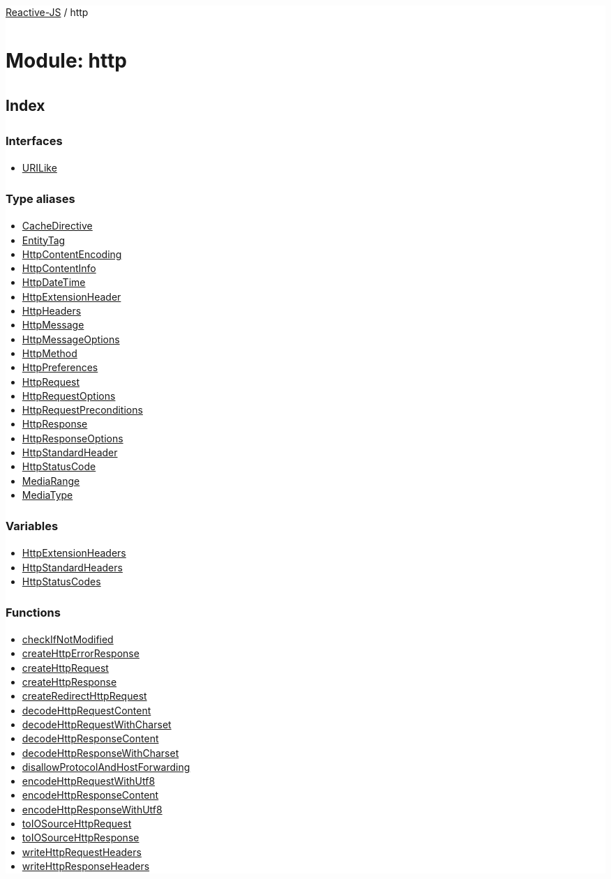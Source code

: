 [Reactive-JS](../README.md) / http

# Module: http

## Index

### Interfaces

* [URILike](../interfaces/http.urilike.md)

### Type aliases

* [CacheDirective](http.md#cachedirective)
* [EntityTag](http.md#entitytag)
* [HttpContentEncoding](http.md#httpcontentencoding)
* [HttpContentInfo](http.md#httpcontentinfo)
* [HttpDateTime](http.md#httpdatetime)
* [HttpExtensionHeader](http.md#httpextensionheader)
* [HttpHeaders](http.md#httpheaders)
* [HttpMessage](http.md#httpmessage)
* [HttpMessageOptions](http.md#httpmessageoptions)
* [HttpMethod](http.md#httpmethod)
* [HttpPreferences](http.md#httppreferences)
* [HttpRequest](http.md#httprequest)
* [HttpRequestOptions](http.md#httprequestoptions)
* [HttpRequestPreconditions](http.md#httprequestpreconditions)
* [HttpResponse](http.md#httpresponse)
* [HttpResponseOptions](http.md#httpresponseoptions)
* [HttpStandardHeader](http.md#httpstandardheader)
* [HttpStatusCode](http.md#httpstatuscode)
* [MediaRange](http.md#mediarange)
* [MediaType](http.md#mediatype)

### Variables

* [HttpExtensionHeaders](http.md#httpextensionheaders)
* [HttpStandardHeaders](http.md#httpstandardheaders)
* [HttpStatusCodes](http.md#httpstatuscodes)

### Functions

* [checkIfNotModified](http.md#checkifnotmodified)
* [createHttpErrorResponse](http.md#createhttperrorresponse)
* [createHttpRequest](http.md#createhttprequest)
* [createHttpResponse](http.md#createhttpresponse)
* [createRedirectHttpRequest](http.md#createredirecthttprequest)
* [decodeHttpRequestContent](http.md#decodehttprequestcontent)
* [decodeHttpRequestWithCharset](http.md#decodehttprequestwithcharset)
* [decodeHttpResponseContent](http.md#decodehttpresponsecontent)
* [decodeHttpResponseWithCharset](http.md#decodehttpresponsewithcharset)
* [disallowProtocolAndHostForwarding](http.md#disallowprotocolandhostforwarding)
* [encodeHttpRequestWithUtf8](http.md#encodehttprequestwithutf8)
* [encodeHttpResponseContent](http.md#encodehttpresponsecontent)
* [encodeHttpResponseWithUtf8](http.md#encodehttpresponsewithutf8)
* [toIOSourceHttpRequest](http.md#toiosourcehttprequest)
* [toIOSourceHttpResponse](http.md#toiosourcehttpresponse)
* [writeHttpRequestHeaders](http.md#writehttprequestheaders)
* [writeHttpResponseHeaders](http.md#writehttpresponseheaders)
